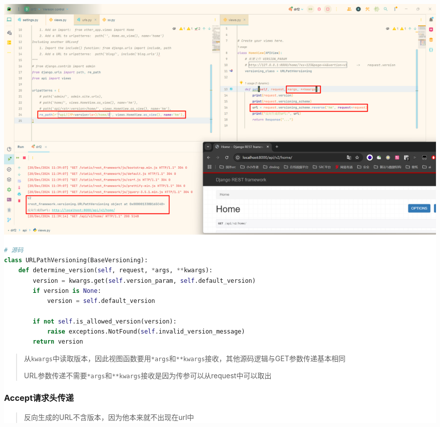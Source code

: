 ![image-20241220114016697](/post/python/DRF/image-20241220114016697.png)

```python
# 源码
class URLPathVersioning(BaseVersioning):    
    def determine_version(self, request, *args, **kwargs):
        version = kwargs.get(self.version_param, self.default_version)
        if version is None:
            version = self.default_version

        if not self.is_allowed_version(version):
            raise exceptions.NotFound(self.invalid_version_message)
        return version
```

> 从`kwargs`中读取版本，因此视图函数要用`*args`和`**kwargs`接收，其他源码逻辑与GET参数传递基本相同
>
> URL参数传递不需要`*args`和`**kwargs`接收是因为传参可以从request中可以取出



### Accept请求头传递

> 反向生成的URL不含版本，因为他本来就不出现在url中
